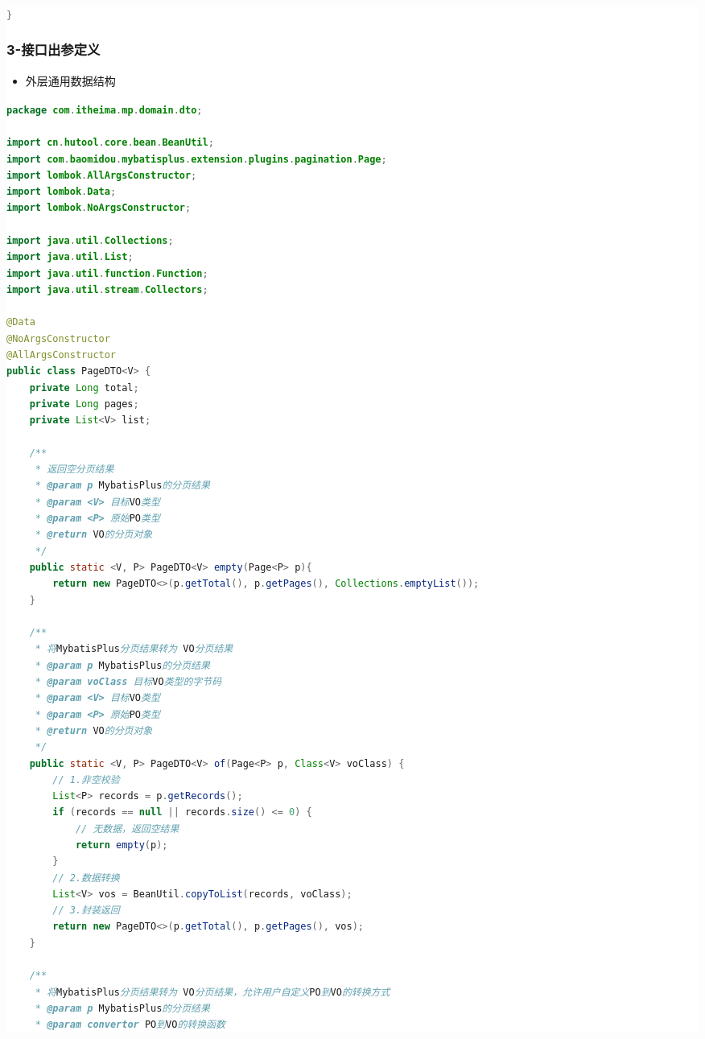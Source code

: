 ```java
}
```
### 3-接口出参定义

- 外层通用数据结构
```java
package com.itheima.mp.domain.dto;

import cn.hutool.core.bean.BeanUtil;
import com.baomidou.mybatisplus.extension.plugins.pagination.Page;
import lombok.AllArgsConstructor;
import lombok.Data;
import lombok.NoArgsConstructor;

import java.util.Collections;
import java.util.List;
import java.util.function.Function;
import java.util.stream.Collectors;

@Data
@NoArgsConstructor
@AllArgsConstructor
public class PageDTO<V> {
    private Long total;
    private Long pages;
    private List<V> list;

    /**
     * 返回空分页结果
     * @param p MybatisPlus的分页结果
     * @param <V> 目标VO类型
     * @param <P> 原始PO类型
     * @return VO的分页对象
     */
    public static <V, P> PageDTO<V> empty(Page<P> p){
        return new PageDTO<>(p.getTotal(), p.getPages(), Collections.emptyList());
    }

    /**
     * 将MybatisPlus分页结果转为 VO分页结果
     * @param p MybatisPlus的分页结果
     * @param voClass 目标VO类型的字节码
     * @param <V> 目标VO类型
     * @param <P> 原始PO类型
     * @return VO的分页对象
     */
    public static <V, P> PageDTO<V> of(Page<P> p, Class<V> voClass) {
        // 1.非空校验
        List<P> records = p.getRecords();
        if (records == null || records.size() <= 0) {
            // 无数据，返回空结果
            return empty(p);
        }
        // 2.数据转换
        List<V> vos = BeanUtil.copyToList(records, voClass);
        // 3.封装返回
        return new PageDTO<>(p.getTotal(), p.getPages(), vos);
    }

    /**
     * 将MybatisPlus分页结果转为 VO分页结果，允许用户自定义PO到VO的转换方式
     * @param p MybatisPlus的分页结果
     * @param convertor PO到VO的转换函数
```